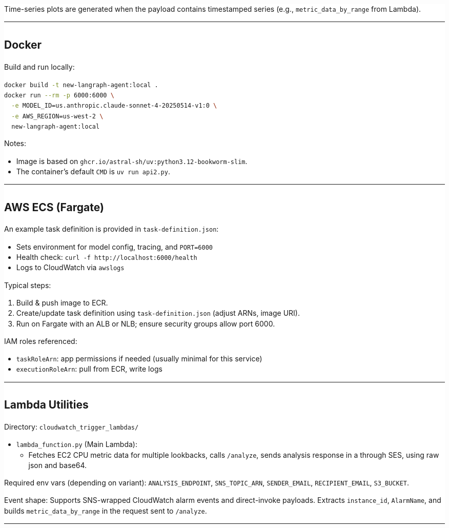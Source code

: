 Time-series plots are generated when the payload contains timestamped series (e.g., `metric_data_by_range` from Lambda).

---

## Docker

Build and run locally:
```bash
docker build -t new-langraph-agent:local .
docker run --rm -p 6000:6000 \
  -e MODEL_ID=us.anthropic.claude-sonnet-4-20250514-v1:0 \
  -e AWS_REGION=us-west-2 \
  new-langraph-agent:local
```

Notes:
- Image is based on `ghcr.io/astral-sh/uv:python3.12-bookworm-slim`.
- The container’s default `CMD` is `uv run api2.py`.

---

## AWS ECS (Fargate)

An example task definition is provided in `task-definition.json`:
- Sets environment for model config, tracing, and `PORT=6000`
- Health check: `curl -f http://localhost:6000/health`
- Logs to CloudWatch via `awslogs`

Typical steps:
1. Build & push image to ECR.
2. Create/update task definition using `task-definition.json` (adjust ARNs, image URI).
3. Run on Fargate with an ALB or NLB; ensure security groups allow port 6000.

IAM roles referenced:
- `taskRoleArn`: app permissions if needed (usually minimal for this service)
- `executionRoleArn`: pull from ECR, write logs

---

## Lambda Utilities

Directory: `cloudwatch_trigger_lambdas/`

- `lambda_function.py` (Main Lambda):
  - Fetches EC2 CPU metric data for multiple lookbacks, calls `/analyze`, sends analysis response in a through SES, using raw json and base64.


Required env vars (depending on variant): `ANALYSIS_ENDPOINT`, `SNS_TOPIC_ARN`, `SENDER_EMAIL`, `RECIPIENT_EMAIL`, `S3_BUCKET`.

Event shape: Supports SNS-wrapped CloudWatch alarm events and direct-invoke payloads. Extracts `instance_id`, `AlarmName`, and builds `metric_data_by_range` in the request sent to `/analyze`.

---